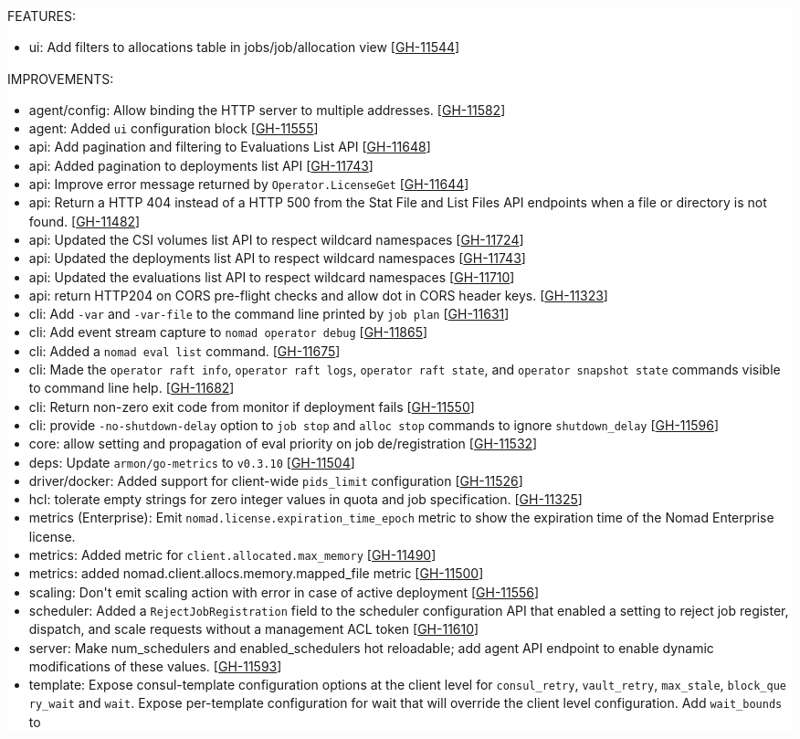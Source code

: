 FEATURES:

- ui: Add filters to allocations table in jobs/job/allocation view [[GH-11544](https://github.com/hashicorp/nomad/issues/11544)]

IMPROVEMENTS:

- agent/config: Allow binding the HTTP server to multiple addresses. [[GH-11582](https://github.com/hashicorp/nomad/issues/11582)]
- agent: Added `ui` configuration block [[GH-11555](https://github.com/hashicorp/nomad/issues/11555)]
- api: Add pagination and filtering to Evaluations List API [[GH-11648](https://github.com/hashicorp/nomad/issues/11648)]
- api: Added pagination to deployments list API [[GH-11743](https://github.com/hashicorp/nomad/issues/11743)]
- api: Improve error message returned by `Operator.LicenseGet` [[GH-11644](https://github.com/hashicorp/nomad/issues/11644)]
- api: Return a HTTP 404 instead of a HTTP 500 from the Stat File and List Files API endpoints when a file or directory is not found. [[GH-11482](https://github.com/hashicorp/nomad/issues/11482)]
- api: Updated the CSI volumes list API to respect wildcard namespaces [[GH-11724](https://github.com/hashicorp/nomad/issues/11724)]
- api: Updated the deployments list API to respect wildcard namespaces [[GH-11743](https://github.com/hashicorp/nomad/issues/11743)]
- api: Updated the evaluations list API to respect wildcard namespaces [[GH-11710](https://github.com/hashicorp/nomad/issues/11710)]
- api: return HTTP204 on CORS pre-flight checks and allow dot in CORS header keys. [[GH-11323](https://github.com/hashicorp/nomad/issues/11323)]
- cli: Add `-var` and `-var-file` to the command line printed by `job plan` [[GH-11631](https://github.com/hashicorp/nomad/issues/11631)]
- cli: Add event stream capture to `nomad operator debug` [[GH-11865](https://github.com/hashicorp/nomad/issues/11865)]
- cli: Added a `nomad eval list` command. [[GH-11675](https://github.com/hashicorp/nomad/issues/11675)]
- cli: Made the `operator raft info`, `operator raft logs`, `operator raft state`, and `operator snapshot state` commands visible to command line help. [[GH-11682](https://github.com/hashicorp/nomad/issues/11682)]
- cli: Return non-zero exit code from monitor if deployment fails [[GH-11550](https://github.com/hashicorp/nomad/issues/11550)]
- cli: provide `-no-shutdown-delay` option to `job stop` and `alloc stop` commands to ignore `shutdown_delay` [[GH-11596](https://github.com/hashicorp/nomad/issues/11596)]
- core: allow setting and propagation of eval priority on job de/registration [[GH-11532](https://github.com/hashicorp/nomad/issues/11532)]
- deps: Update `armon/go-metrics` to `v0.3.10` [[GH-11504](https://github.com/hashicorp/nomad/issues/11504)]
- driver/docker: Added support for client-wide `pids_limit` configuration [[GH-11526](https://github.com/hashicorp/nomad/issues/11526)]
- hcl: tolerate empty strings for zero integer values in quota and job specification. [[GH-11325](https://github.com/hashicorp/nomad/issues/11325)]
- metrics (Enterprise): Emit `nomad.license.expiration_time_epoch` metric to show the expiration time of the Nomad Enterprise license.
- metrics: Added metric for `client.allocated.max_memory` [[GH-11490](https://github.com/hashicorp/nomad/issues/11490)]
- metrics: added nomad.client.allocs.memory.mapped_file metric [[GH-11500](https://github.com/hashicorp/nomad/issues/11500)]
- scaling: Don't emit scaling action with error in case of active deployment [[GH-11556](https://github.com/hashicorp/nomad/issues/11556)]
- scheduler: Added a `RejectJobRegistration` field to the scheduler configuration API that enabled a setting to reject job register, dispatch, and scale requests without a management ACL token [[GH-11610](https://github.com/hashicorp/nomad/issues/11610)]
- server: Make num_schedulers and enabled_schedulers hot reloadable; add agent API endpoint to enable dynamic modifications of these values. [[GH-11593](https://github.com/hashicorp/nomad/issues/11593)]
- template: Expose consul-template configuration options at the client level for `consul_retry`,
  `vault_retry`, `max_stale`, `block_query_wait` and `wait`. Expose per-template configuration
  for wait that will override the client level configuration. Add `wait_bounds` to